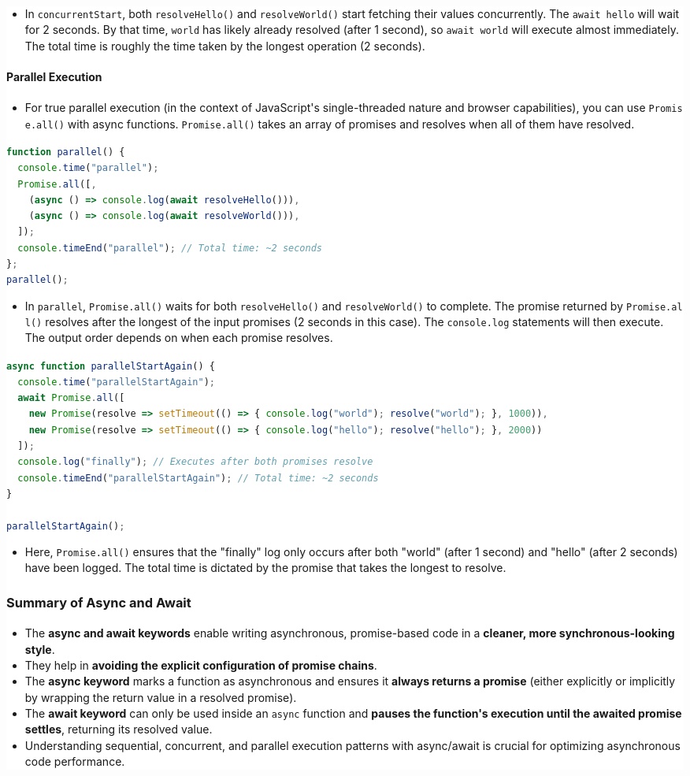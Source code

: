 - In `concurrentStart`, both `resolveHello()` and `resolveWorld()` start fetching their values concurrently. The `await hello` will wait for 2 seconds. By that time, `world` has likely already resolved (after 1 second), so `await world` will execute almost immediately. The total time is roughly the time taken by the longest operation (2 seconds).

#### Parallel Execution

- For true parallel execution (in the context of JavaScript's single-threaded nature and browser capabilities), you can use `Promise.all()` with async functions. `Promise.all()` takes an array of promises and resolves when all of them have resolved.

```javascript
function parallel() {
  console.time("parallel");
  Promise.all([, 
    (async () => console.log(await resolveHello())),
    (async () => console.log(await resolveWorld())),
  ]);
  console.timeEnd("parallel"); // Total time: ~2 seconds
};
parallel();
```

- In `parallel`, `Promise.all()` waits for both `resolveHello()` and `resolveWorld()` to complete. The promise returned by `Promise.all()` resolves after the longest of the input promises (2 seconds in this case). The `console.log` statements will then execute. The output order depends on when each promise resolves.

```javascript
async function parallelStartAgain() {
  console.time("parallelStartAgain");
  await Promise.all([
    new Promise(resolve => setTimeout(() => { console.log("world"); resolve("world"); }, 1000)),
    new Promise(resolve => setTimeout(() => { console.log("hello"); resolve("hello"); }, 2000))
  ]);
  console.log("finally"); // Executes after both promises resolve
  console.timeEnd("parallelStartAgain"); // Total time: ~2 seconds
}

parallelStartAgain();
```

- Here, `Promise.all()` ensures that the "finally" log only occurs after both "world" (after 1 second) and "hello" (after 2 seconds) have been logged. The total time is dictated by the promise that takes the longest to resolve.

### Summary of Async and Await

- The **async and await keywords** enable writing asynchronous, promise-based code in a **cleaner, more synchronous-looking style**.
- They help in **avoiding the explicit configuration of promise chains**.
- The **async keyword** marks a function as asynchronous and ensures it **always returns a promise** (either explicitly or implicitly by wrapping the return value in a resolved promise).
- The **await keyword** can only be used inside an `async` function and **pauses the function's execution until the awaited promise settles**, returning its resolved value.
- Understanding sequential, concurrent, and parallel execution patterns with async/await is crucial for optimizing asynchronous code performance.
